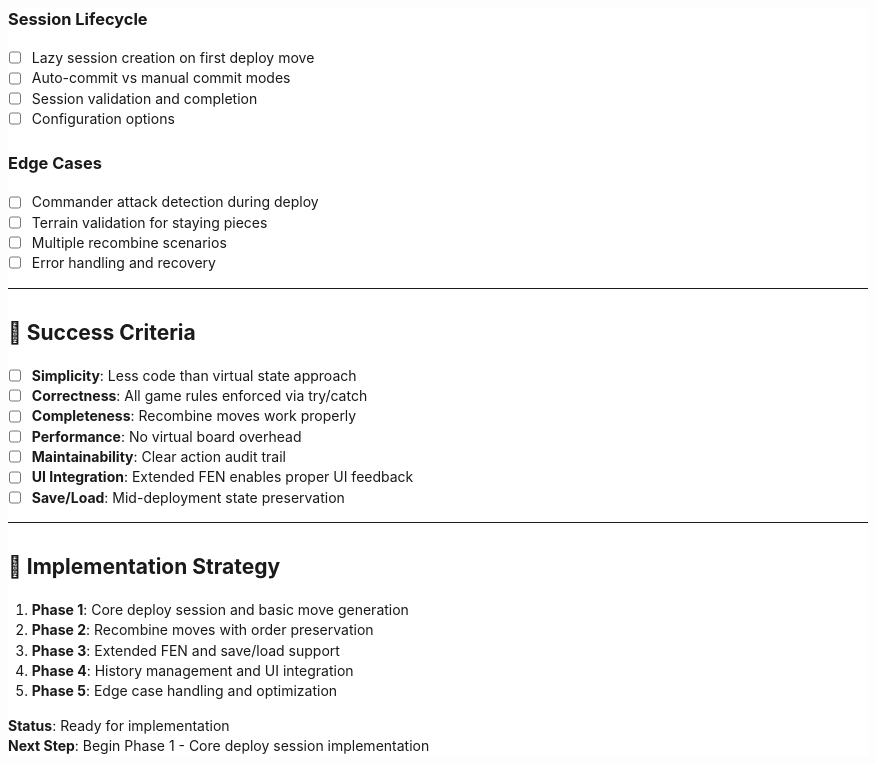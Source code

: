 ### Session Lifecycle

- [ ] Lazy session creation on first deploy move
- [ ] Auto-commit vs manual commit modes
- [ ] Session validation and completion
- [ ] Configuration options

### Edge Cases

- [ ] Commander attack detection during deploy
- [ ] Terrain validation for staying pieces
- [ ] Multiple recombine scenarios
- [ ] Error handling and recovery

---

## 🎯 Success Criteria

- [ ] **Simplicity**: Less code than virtual state approach
- [ ] **Correctness**: All game rules enforced via try/catch
- [ ] **Completeness**: Recombine moves work properly
- [ ] **Performance**: No virtual board overhead
- [ ] **Maintainability**: Clear action audit trail
- [ ] **UI Integration**: Extended FEN enables proper UI feedback
- [ ] **Save/Load**: Mid-deployment state preservation

---

## 🚀 Implementation Strategy

1. **Phase 1**: Core deploy session and basic move generation
2. **Phase 2**: Recombine moves with order preservation
3. **Phase 3**: Extended FEN and save/load support
4. **Phase 4**: History management and UI integration
5. **Phase 5**: Edge case handling and optimization

**Status**: Ready for implementation  
**Next Step**: Begin Phase 1 - Core deploy session implementation
